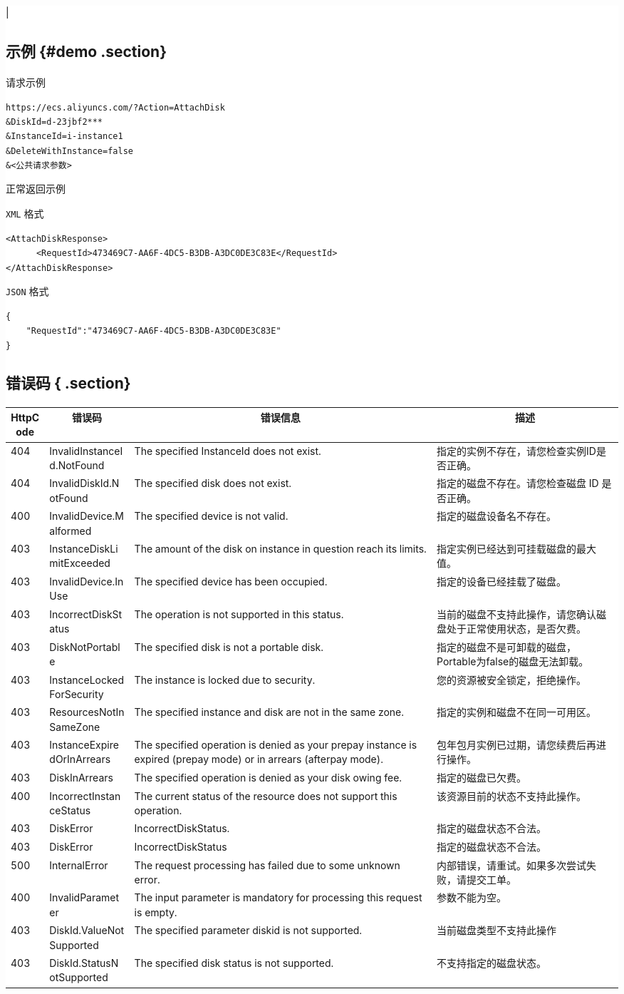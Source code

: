  |

## 示例 {#demo .section}

请求示例

``` {#request_demo}
https://ecs.aliyuncs.com/?Action=AttachDisk
&DiskId=d-23jbf2***
&InstanceId=i-instance1
&DeleteWithInstance=false
&<公共请求参数>
```

正常返回示例

`XML` 格式

``` {#xml_return_success_demo}
<AttachDiskResponse>
      <RequestId>473469C7-AA6F-4DC5-B3DB-A3DC0DE3C83E</RequestId>
</AttachDiskResponse>
```

`JSON` 格式

``` {#json_return_success_demo}
{
	"RequestId":"473469C7-AA6F-4DC5-B3DB-A3DC0DE3C83E"
}
```

## 错误码 { .section}

|HttpCode|错误码|错误信息|描述|
|--------|---|----|--|
|404|InvalidInstanceId.NotFound|The specified InstanceId does not exist.|指定的实例不存在，请您检查实例ID是否正确。|
|404|InvalidDiskId.NotFound|The specified disk does not exist.|指定的磁盘不存在。请您检查磁盘 ID 是否正确。|
|400|InvalidDevice.Malformed|The specified device is not valid.|指定的磁盘设备名不存在。|
|403|InstanceDiskLimitExceeded|The amount of the disk on instance in question reach its limits.|指定实例已经达到可挂载磁盘的最大值。|
|403|InvalidDevice.InUse|The specified device has been occupied.|指定的设备已经挂载了磁盘。|
|403|IncorrectDiskStatus|The operation is not supported in this status.|当前的磁盘不支持此操作，请您确认磁盘处于正常使用状态，是否欠费。|
|403|DiskNotPortable|The specified disk is not a portable disk.|指定的磁盘不是可卸载的磁盘，Portable为false的磁盘无法卸载。|
|403|InstanceLockedForSecurity|The instance is locked due to security.|您的资源被安全锁定，拒绝操作。|
|403|ResourcesNotInSameZone|The specified instance and disk are not in the same zone.|指定的实例和磁盘不在同一可用区。|
|403|InstanceExpiredOrInArrears|The specified operation is denied as your prepay instance is expired \(prepay mode\) or in arrears \(afterpay mode\).|包年包月实例已过期，请您续费后再进行操作。|
|403|DiskInArrears|The specified operation is denied as your disk owing fee.|指定的磁盘已欠费。|
|400|IncorrectInstanceStatus|The current status of the resource does not support this operation.|该资源目前的状态不支持此操作。|
|403|DiskError|IncorrectDiskStatus.|指定的磁盘状态不合法。|
|403|DiskError|IncorrectDiskStatus|指定的磁盘状态不合法。|
|500|InternalError|The request processing has failed due to some unknown error.|内部错误，请重试。如果多次尝试失败，请提交工单。|
|400|InvalidParameter|The input parameter is mandatory for processing this request is empty.|参数不能为空。|
|403|DiskId.ValueNotSupported|The specified parameter diskid is not supported.|当前磁盘类型不支持此操作|
|403|DiskId.StatusNotSupported|The specified disk status is not supported.|不支持指定的磁盘状态。|